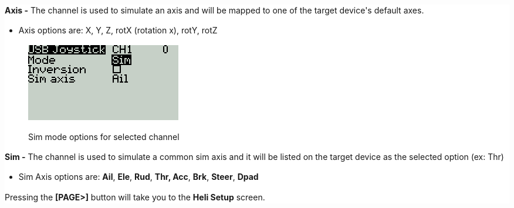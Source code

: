 **Axis -** The channel is used to simulate an axis and will be mapped to one of the target device's default axes.

* Axis options are: X, Y, Z, rotX (rotation x), rotY, rotZ

<figure><img src="../../.gitbook/assets/bwjoy3.png" alt=""><figcaption><p>Sim mode options for selected channel</p></figcaption></figure>

**Sim -** The channel is used to simulate a common sim axis and it will be listed on the target device as the selected option (ex: Thr)

* Sim Axis options are: **Ail**, **Ele**, **Rud**, **Thr, Acc**, **Brk**, **Steer**, **Dpad**

Pressing the **\[PAGE>]** button will take you to the **Heli Setup** screen.
